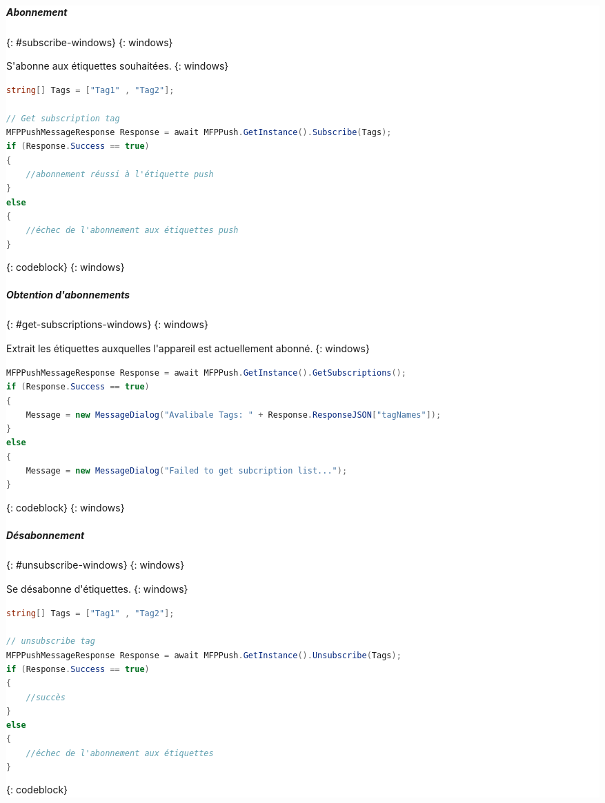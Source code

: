##### Abonnement
{: #subscribe-windows}
{: windows}

S'abonne aux étiquettes souhaitées.
{: windows}

```csharp
string[] Tags = ["Tag1" , "Tag2"];

// Get subscription tag
MFPPushMessageResponse Response = await MFPPush.GetInstance().Subscribe(Tags);
if (Response.Success == true)
{
    //abonnement réussi à l'étiquette push
}
else
{
    //échec de l'abonnement aux étiquettes push
}
```
{: codeblock}
{: windows}

##### Obtention d'abonnements
{: #get-subscriptions-windows}
{: windows}

Extrait les étiquettes auxquelles l'appareil est actuellement abonné.
{: windows}

```csharp
MFPPushMessageResponse Response = await MFPPush.GetInstance().GetSubscriptions();
if (Response.Success == true)
{
    Message = new MessageDialog("Avalibale Tags: " + Response.ResponseJSON["tagNames"]);
}
else
{
    Message = new MessageDialog("Failed to get subcription list...");
}
```
{: codeblock}
{: windows}

##### Désabonnement
{: #unsubscribe-windows}
{: windows}

Se désabonne d'étiquettes.
{: windows}

```csharp
string[] Tags = ["Tag1" , "Tag2"];

// unsubscribe tag
MFPPushMessageResponse Response = await MFPPush.GetInstance().Unsubscribe(Tags);
if (Response.Success == true)
{
    //succès
}
else
{
    //échec de l'abonnement aux étiquettes
}
```
{: codeblock}